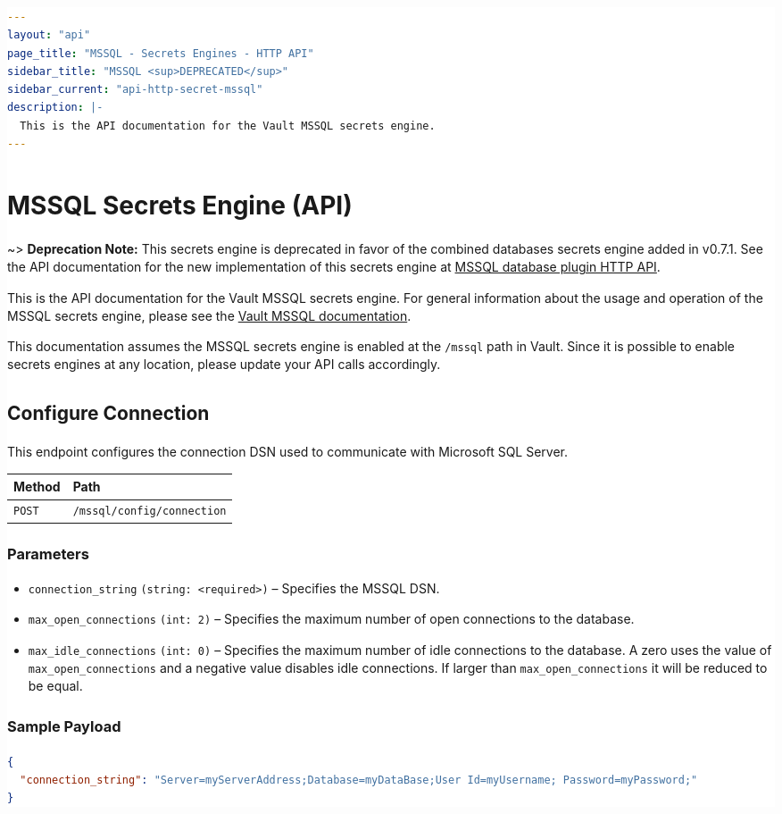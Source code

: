 ```yaml
---
layout: "api"
page_title: "MSSQL - Secrets Engines - HTTP API"
sidebar_title: "MSSQL <sup>DEPRECATED</sup>"
sidebar_current: "api-http-secret-mssql"
description: |-
  This is the API documentation for the Vault MSSQL secrets engine.
---
```


# MSSQL Secrets Engine (API)

~> **Deprecation Note:** This secrets engine is deprecated in favor of the
combined databases secrets engine added in v0.7.1. See the API documentation for
the new implementation of this secrets engine at
[MSSQL database plugin HTTP API](/api/secret/databases/mssql.html).

This is the API documentation for the Vault MSSQL secrets engine. For general
information about the usage and operation of the MSSQL secrets engine, please
see the [Vault MSSQL documentation](/docs/secrets/mssql/index.html).

This documentation assumes the MSSQL secrets engine is enabled at the `/mssql`
path in Vault. Since it is possible to enable secrets engines at any location,
please update your API calls accordingly.

## Configure Connection

This endpoint configures the connection DSN used to communicate with Microsoft
SQL Server.

| Method   | Path                         |
| :--------------------------- | :--------------------- |
| `POST`   | `/mssql/config/connection`   |

### Parameters

- `connection_string` `(string: <required>)` – Specifies the MSSQL DSN.

- `max_open_connections` `(int: 2)` – Specifies the maximum number of open
  connections to the database.

- `max_idle_connections` `(int: 0)` – Specifies the maximum number of idle
  connections to the database. A zero uses the value of `max_open_connections`
  and a negative value disables idle connections. If larger than
  `max_open_connections` it will be reduced to be equal.

### Sample Payload

```json
{
  "connection_string": "Server=myServerAddress;Database=myDataBase;User Id=myUsername; Password=myPassword;"
}
```
